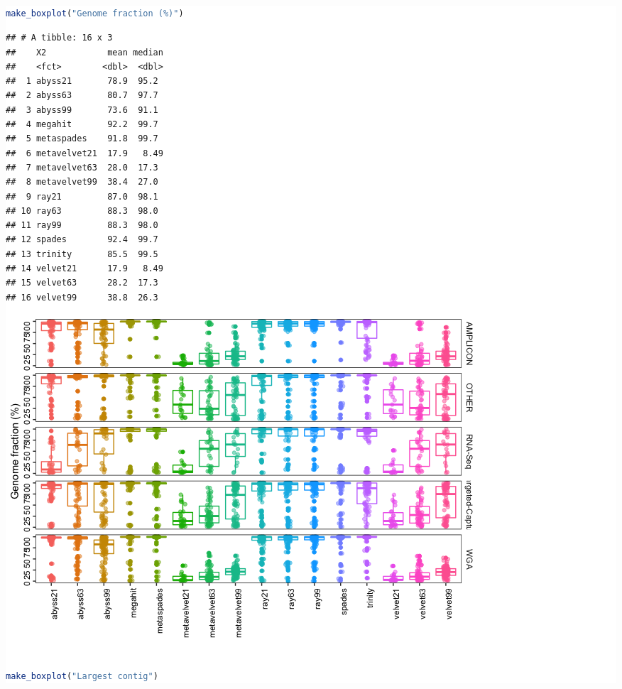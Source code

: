 ```r
make_boxplot("Genome fraction (%)")
```

```
## # A tibble: 16 x 3
##    X2            mean median
##    <fct>        <dbl>  <dbl>
##  1 abyss21       78.9  95.2 
##  2 abyss63       80.7  97.7 
##  3 abyss99       73.6  91.1 
##  4 megahit       92.2  99.7 
##  5 metaspades    91.8  99.7 
##  6 metavelvet21  17.9   8.49
##  7 metavelvet63  28.0  17.3 
##  8 metavelvet99  38.4  27.0 
##  9 ray21         87.0  98.1 
## 10 ray63         88.3  98.0 
## 11 ray99         88.3  98.0 
## 12 spades        92.4  99.7 
## 13 trinity       85.5  99.5 
## 14 velvet21      17.9   8.49
## 15 velvet63      28.2  17.3 
## 16 velvet99      38.8  26.3
```

![](Assembly_analysis_files/figure-html/unnamed-chunk-2-1.png)

```r
make_boxplot("Largest contig")
```

